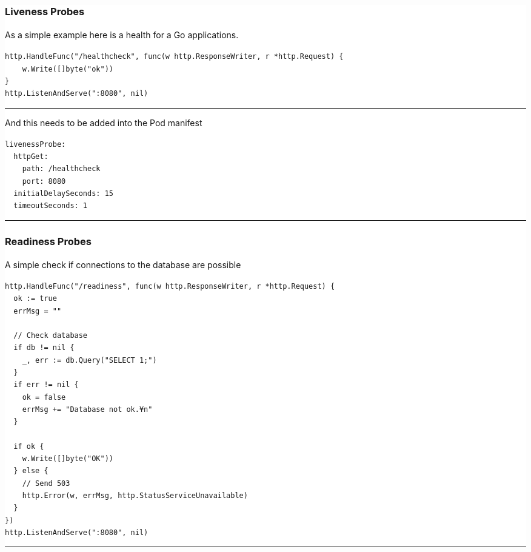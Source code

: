 ### Liveness Probes

As a simple example here is a health for a Go applications.

```
http.HandleFunc("/healthcheck", func(w http.ResponseWriter, r *http.Request) {
    w.Write([]byte("ok"))
}
http.ListenAndServe(":8080", nil)
```

---

And this needs to be added into the Pod manifest
```
livenessProbe:
  httpGet:
    path: /healthcheck
    port: 8080
  initialDelaySeconds: 15
  timeoutSeconds: 1
```

---

### Readiness Probes

A simple check if connections to the database are possible

```
http.HandleFunc("/readiness", func(w http.ResponseWriter, r *http.Request) {
  ok := true
  errMsg = ""

  // Check database
  if db != nil {
    _, err := db.Query("SELECT 1;")
  }
  if err != nil {
    ok = false
    errMsg += "Database not ok.¥n"
  } 

  if ok {
    w.Write([]byte("OK"))
  } else {
    // Send 503
    http.Error(w, errMsg, http.StatusServiceUnavailable)
  }
})
http.ListenAndServe(":8080", nil)
```

---
